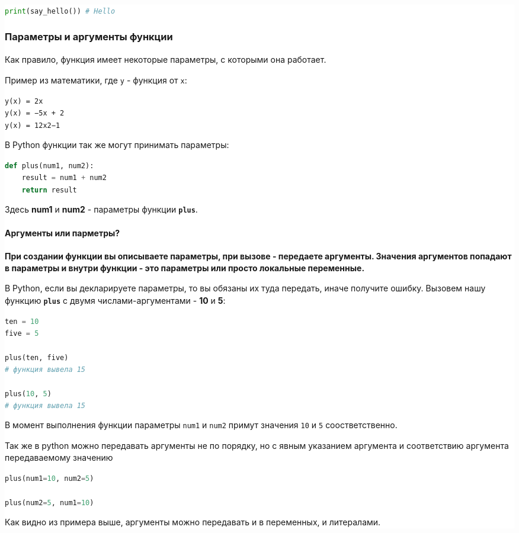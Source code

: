 ```python
print(say_hello()) # Hello
```

### Параметры и аргументы функции

Как правило, функция имеет некоторые параметры, с которыми она работает. 

Пример из математики, где `y` - функция от `x`:

```
y(x) = 2x
y(x) = −5x + 2
y(x) = 12x2−1
```

В Python функции так же могут принимать параметры:

```python
def plus(num1, num2):
    result = num1 + num2
    return result
```

Здесь **num1** и **num2** - параметры функции **`plus`**.

#### Аргументы или парметры?

**При создании функции вы описываете параметры, при вызове - передаете аргументы. Значения аргументов попадают в параметры и внутри функции - это параметры или просто локальные переменные.**

В Python, если вы декларируете параметры, то вы обязаны их туда передать, иначе получите ошибку. Вызовем нашу функцию **`plus`** с двумя числами-аргументами - **10** и **5**:

```python
ten = 10
five = 5

plus(ten, five)
# функция вывела 15

plus(10, 5)
# функция вывела 15

```

В момент выполнения функции параметры `num1` и `num2` примут значения `10` и `5` соостветственно.

Так же в python можно передавать аргументы не по порядку, но с явным указанием аргумента и соответствию аргумента передаваемому значению

```python
plus(num1=10, num2=5)

plus(num2=5, num1=10)
```

Как видно из примера выше, аргументы можно передавать и в переменных, и литералами.
